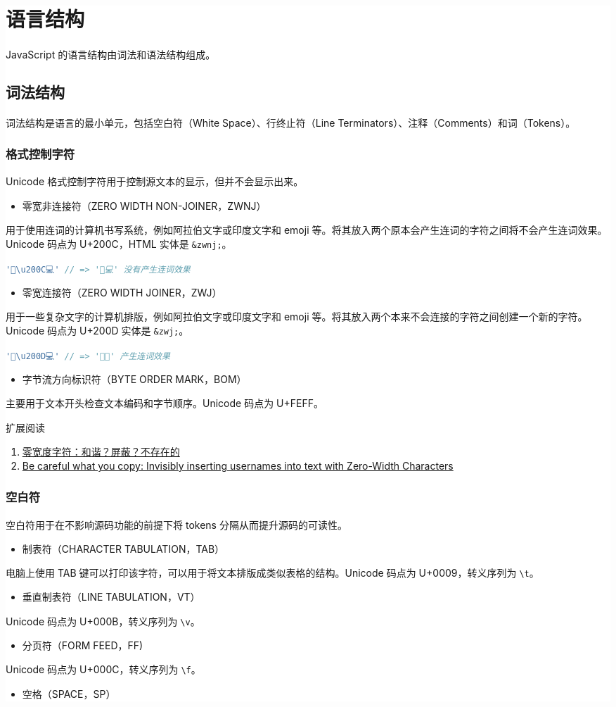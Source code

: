 # 语言结构

JavaScript 的语言结构由词法和语法结构组成。

## 词法结构

词法结构是语言的最小单元，包括空白符（White Space）、行终止符（Line Terminators）、注释（Comments）和词（Tokens）。

### 格式控制字符

Unicode 格式控制字符用于控制源文本的显示，但并不会显示出来。

- 零宽非连接符（ZERO WIDTH NON-JOINER，ZWNJ）

用于使用连词的计算机书写系统，例如阿拉伯文字或印度文字和 emoji 等。将其放入两个原本会产生连词的字符之间将不会产生连词效果。Unicode 码点为 U+200C，HTML 实体是 `&zwnj;`。

``` js
'👨\u200C💻' // => '👨‌💻' 没有产生连词效果
```

- 零宽连接符（ZERO WIDTH JOINER，ZWJ）

用于一些复杂文字的计算机排版，例如阿拉伯文字或印度文字和 emoji 等。将其放入两个本来不会连接的字符之间创建一个新的字符。
Unicode 码点为 U+200D 实体是 `&zwj;`。

``` js
'👨\u200D💻' // => '👨‍💻' 产生连词效果
```

- 字节流方向标识符（BYTE ORDER MARK，BOM）

主要用于文本开头检查文本编码和字节顺序。Unicode 码点为 U+FEFF。

扩展阅读

1. [零宽度字符：和谐？屏蔽？不存在的](https://juejin.cn/post/6844903669192720391)
2. [Be careful what you copy: Invisibly inserting usernames into text with Zero-Width Characters](https://medium.com/@umpox/be-careful-what-you-copy-invisibly-inserting-usernames-into-text-with-zero-width-characters-18b4e6f17b66)

### 空白符

空白符用于在不影响源码功能的前提下将 tokens 分隔从而提升源码的可读性。

- 制表符（CHARACTER TABULATION，TAB）

电脑上使用 TAB 键可以打印该字符，可以用于将文本排版成类似表格的结构。Unicode 码点为 U+0009，转义序列为 `\t`。

- 垂直制表符（LINE TABULATION，VT）

Unicode 码点为 U+000B，转义序列为 `\v`。

- 分页符（FORM FEED，FF)

Unicode 码点为 U+000C，转义序列为 `\f`。

- 空格（SPACE，SP）
